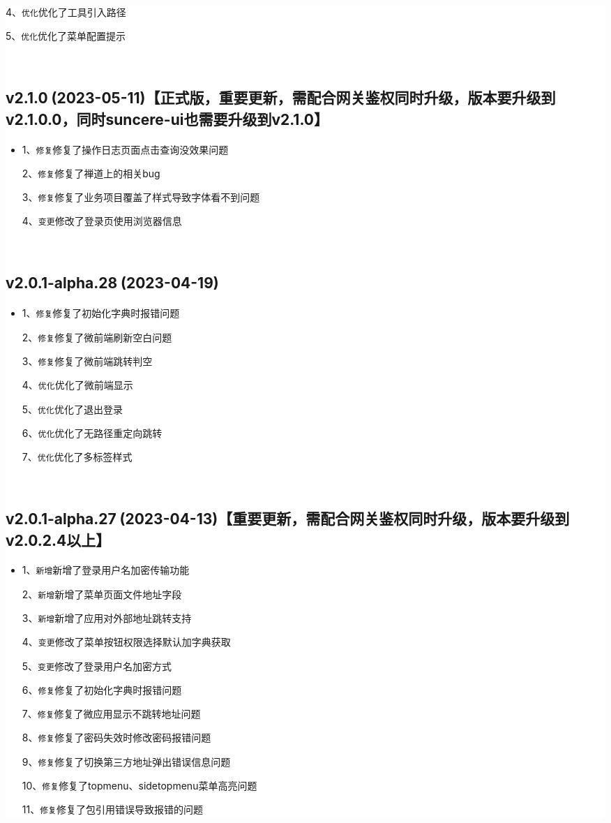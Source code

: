   4、`优化`优化了工具引入路径

  5、`优化`优化了菜单配置提示

&nbsp;

## v2.1.0 (2023-05-11)【正式版，重要更新，需配合网关鉴权同时升级，版本要升级到v2.1.0.0，同时suncere-ui也需要升级到v2.1.0】

+ 1、`修复`修复了操作日志页面点击查询没效果问题

  2、`修复`修复了禅道上的相关bug

  3、`修复`修复了业务项目覆盖了样式导致字体看不到问题

  4、`变更`修改了登录页使用浏览器信息

&nbsp;

## v2.0.1-alpha.28 (2023-04-19)

+ 1、`修复`修复了初始化字典时报错问题
  
  2、`修复`修复了微前端刷新空白问题
  
  3、`修复`修复了微前端跳转判空

  4、`优化`优化了微前端显示
  
  5、`优化`优化了退出登录
  
  6、`优化`优化了无路径重定向跳转
  
  7、`优化`优化了多标签样式

&nbsp;

## v2.0.1-alpha.27 (2023-04-13)【重要更新，需配合网关鉴权同时升级，版本要升级到v2.0.2.4以上】

+ 1、`新增`新增了登录用户名加密传输功能
  
  2、`新增`新增了菜单页面文件地址字段
  
  3、`新增`新增了应用对外部地址跳转支持

  4、`变更`修改了菜单按钮权限选择默认加字典获取
  
  5、`变更`修改了登录用户名加密方式

  6、`修复`修复了初始化字典时报错问题
  
  7、`修复`修复了微应用显示不跳转地址问题
  
  8、`修复`修复了密码失效时修改密码报错问题
  
  9、`修复`修复了切换第三方地址弹出错误信息问题
  
  10、`修复`修复了topmenu、sidetopmenu菜单高亮问题
  
  11、`修复`修复了包引用错误导致报错的问题
  